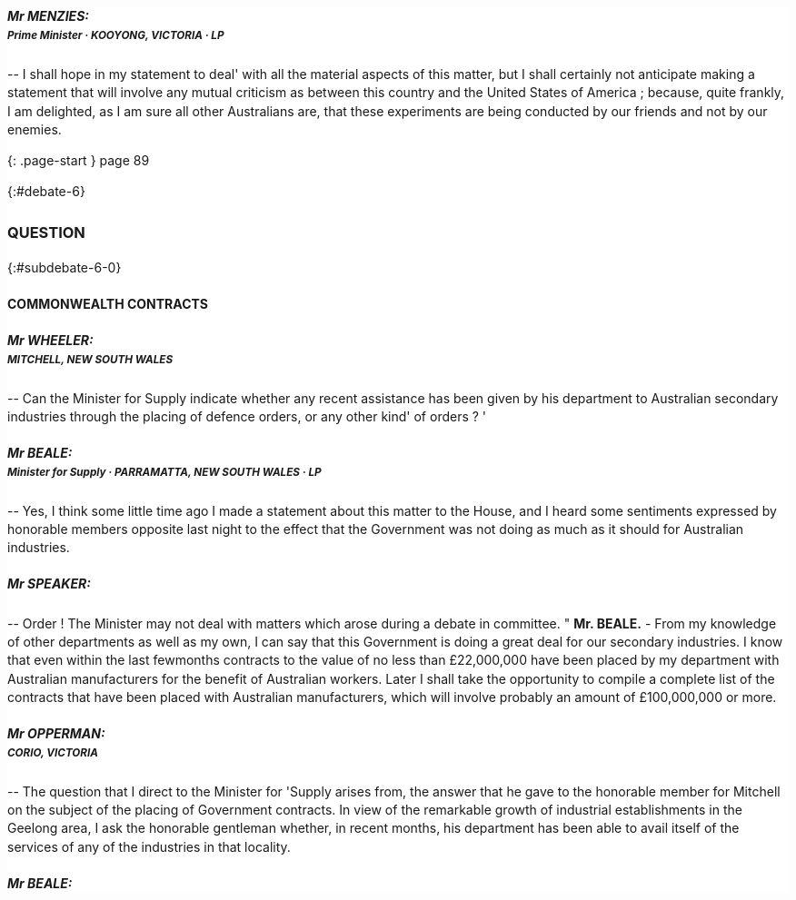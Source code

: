 ##### Mr MENZIES:<br><small class="text-muted">Prime Minister &middot; KOOYONG, VICTORIA &middot; LP</small>

-- I shall hope in my statement to deal' with all the material aspects of this matter, but I shall certainly not anticipate making a statement that will involve any mutual criticism as between this country and the United States of America ; because, quite frankly, I am delighted, as I am sure all other Australians are, that these experiments are being conducted by our friends and not by our enemies. 

{: .page-start }
page 89

{:#debate-6}
### QUESTION

{:#subdebate-6-0}
#### COMMONWEALTH CONTRACTS

##### Mr WHEELER:<br><small class="text-muted">MITCHELL, NEW SOUTH WALES</small>

-- Can the Minister for Supply indicate whether any recent assistance has been given by his department to Australian secondary industries through the placing of defence orders, or any other kind' of orders ? ' 

##### Mr BEALE:<br><small class="text-muted">Minister for Supply &middot; PARRAMATTA, NEW SOUTH WALES &middot; LP</small>

-- Yes, I think some little time ago I made a statement about this matter to the House, and I heard some sentiments expressed by honorable members opposite last night to the effect that the Government was not doing as much as it should for Australian industries. 

##### Mr SPEAKER:

-- Order ! The Minister may not deal with matters which arose during a debate in committee. "  **Mr. BEALE.**  - From my knowledge of other departments as well as my own, I can say that this Government is doing a great deal for our secondary industries. I know that even within the last fewmonths contracts to the value of no less than £22,000,000 have been placed by my department with Australian manufacturers for the benefit of Australian workers. Later I shall take the opportunity to compile a complete list of the contracts that have been placed with Australian manufacturers, which will involve probably an amount of £100,000,000 or more. 

##### Mr OPPERMAN:<br><small class="text-muted">CORIO, VICTORIA</small>

-- The question that I direct to the Minister for 'Supply arises from, the answer that he gave to the honorable member for Mitchell on the subject of the placing of Government contracts. In view of the remarkable growth of industrial establishments in the Geelong area, I ask the honorable gentleman whether, in recent months, his department has been able to avail itself of the services of any of the industries in that locality. 

##### Mr BEALE:
